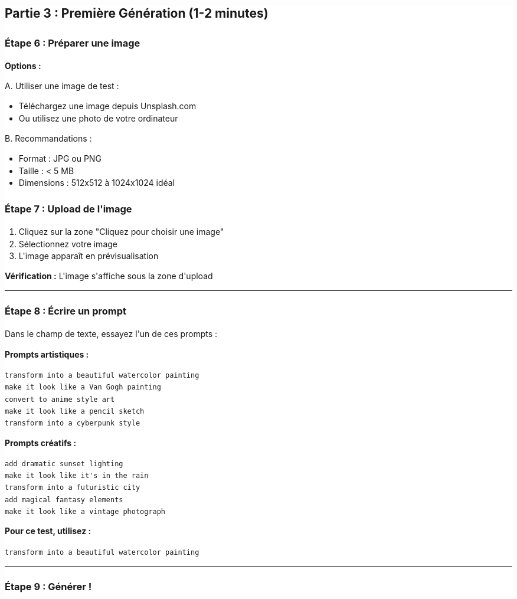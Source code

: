 
## Partie 3 : Première Génération (1-2 minutes)

### Étape 6 : Préparer une image

**Options :**

A. Utiliser une image de test :
   - Téléchargez une image depuis Unsplash.com
   - Ou utilisez une photo de votre ordinateur

B. Recommandations :
   - Format : JPG ou PNG
   - Taille : < 5 MB
   - Dimensions : 512x512 à 1024x1024 idéal

### Étape 7 : Upload de l'image

1. Cliquez sur la zone "Cliquez pour choisir une image"
2. Sélectionnez votre image
3. L'image apparaît en prévisualisation

**Vérification :** L'image s'affiche sous la zone d'upload

---

### Étape 8 : Écrire un prompt

Dans le champ de texte, essayez l'un de ces prompts :

**Prompts artistiques :**
```
transform into a beautiful watercolor painting
make it look like a Van Gogh painting
convert to anime style art
make it look like a pencil sketch
transform into a cyberpunk style
```

**Prompts créatifs :**
```
add dramatic sunset lighting
make it look like it's in the rain
transform into a futuristic city
add magical fantasy elements
make it look like a vintage photograph
```

**Pour ce test, utilisez :**
```
transform into a beautiful watercolor painting
```

---

### Étape 9 : Générer !
